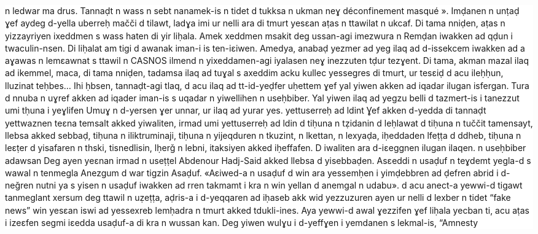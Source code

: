 n ledwar ma drus. Tannaḍt n wass
n sebt nanamek-is n tidet d tukksa
n ukman neɣ déconfinement masqué ».
Imḍanen n unṭaḍ ɣef aydeg
d-yella uberreḥ mačči d tilawt,
ladɣa imi ur nelli ara di tmurt
yesɛan aṭas n ttawilat n ukcaf. Di
tama nniḍen, aṭas n yizzayriyen
ixeddmen s wass haten di yir liḥala.
Amek xeddmen msakit deg
ussan-agi imezwura n Remḍan
iwakken ad qḍun i twaculin-nsen. Di liḥalat am tigi d awanak iman-i is ten-iɛiwen.
Amedya, anabaḍ yezmer ad yeg
ilaq ad d-issekcem
iwakken ad a
aɣawas n lemɛawnat s ttawil n
CASNOS ilmend n yixeddamen-agi iyalasen neɣ inezzuten tḍur tezɣent.
Di tama, akman mazal ilaq ad
ikemmel, maca, di tama nniḍen,
tadamsa ilaq ad tuɣal s axeddim
acku kullec yessegres di tmurt,
ur tesɛiḍ d acu ileḥḥun, lluzinat teḥbes… Ihi ḥbsen,
tannaḍt-agi tlaq, d acu ilaq ad tt-id-yeḍfer uḥettem ɣef yal yiwen
akken ad iqadar ilugan isfergan.
Tura d nnuba n uɣref akken
ad iqader iman-is s uqadar n
yiwellihen n useḥbiber. Yal yiwen
ilaq ad yegzu belli d tazmert-is i tanezzut umi tḥuna i yeɣlifen Umuɣ n
d-yersen ɣer unnar, ur ilaq ad yurar yes.
yettuserreḥ ad ldint
Ɣef akken d-yedda di tannaḍt yettwaznen teɛna
temsalt akked yiwaliten, irmad
umi yettuserreḥ ad ldin d tiḥuna
n tẓidanin d leḥlawat d tiḥuna n
tuččit tamensayt, llebsa akked
sebbaḍ, tiḥuna n iliktruminaji,
tiḥuna n yijeqduren n tkuzint,
n lkettan, n lexyaḍa, iḥeddaden
lfeṭṭa d ddheb, tiḥuna n leɛṭer
d yisafaren n thski, tisnedlisin,
lḥerǧ n lebni, itaksiyen akked iḥeffafen.
D iwaliten ara d-iɛeggnen ilugan ilaqen.
n useḥbiber adawsan
Deg ayen yeɛnan irmad n useṭṭel Abdenour Hadj-Said
akked llebsa d yisebbaḍen.
Asɛeddi n usaḍuf n teɣdemt
yegla-d s wawal n tenmegla
Anezgum d war tigzin
Asaḍuf. «Aɛiwed-a n usaḍuf d win ara yessemḥen i yimḍebbren ad
ḍefren abrid i d-neğren nutni ya s yisen n usaḍuf iwakken ad rren
takmamt i kra n win yellan d anemgal n udabu».
d acu anect-a yewwi-d tigawt
tanmeglant xersum deg ttawil
n uẓeṭṭa, aḍris-a i d-yeqqaren
ad iḥaseb akk wid yezzuzuren
ayen ur nelli d lexber n tidet
“fake news” win yesɛan iswi
ad yessexreb lemḥadra n tmurt
akked tdukli-ines. Aya yewwi-d
awal ɣezzifen ɣef liḥala yecban
ti, acu aṭas i izeɛfen segmi iɛedda
usaḍuf-a di kra n wussan kan.
Deg yiwen wulɣu i d-yeffɣen i
yemdanen s lekmal-is, “Amnesty